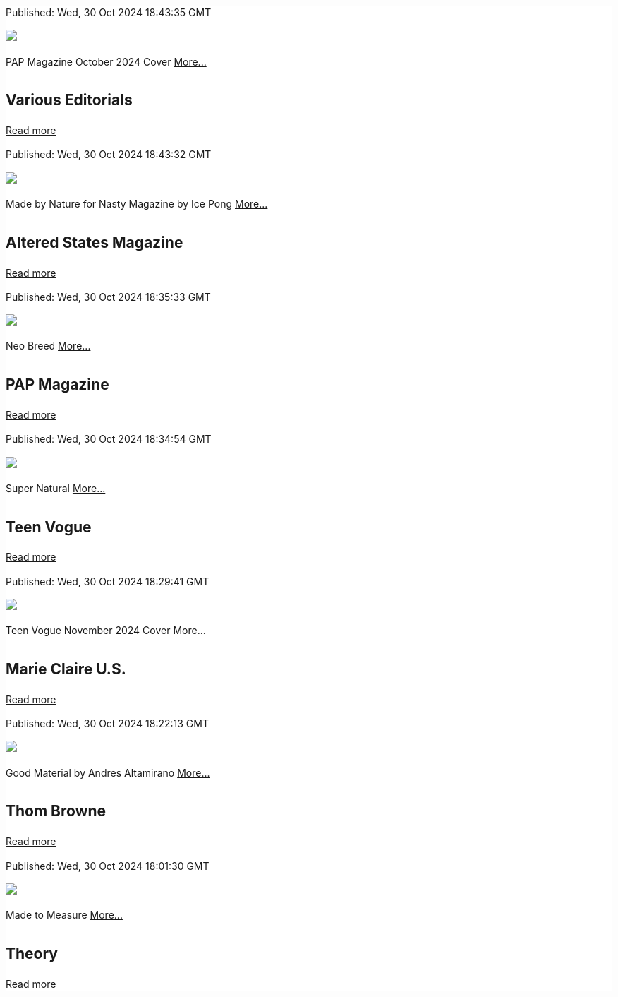 Published: Wed, 30 Oct 2024 18:43:35 GMT

<p><img src="https://i.mdel.net/i/db/2024/10/2372917/2372917-800w.jpg" /></p>PAP Magazine October 2024 Cover <a href="https://models.com/work/pap-magazine-pap-magazine-october-2024-cover" title="PAP Magazine October 2024 Cover">More...</a>

## Various Editorials
[Read more](https://models.com/work/various-editorials-made-by-nature-for-nasty-magazine-by-ice-pong)

Published: Wed, 30 Oct 2024 18:43:32 GMT

<p><img src="https://i.mdel.net/i/db/2024/10/2372921/2372921-800w.jpg" /></p>Made by Nature for Nasty Magazine by Ice Pong <a href="https://models.com/work/various-editorials-made-by-nature-for-nasty-magazine-by-ice-pong" title="Made by Nature for Nasty Magazine by Ice Pong">More...</a>

## Altered States Magazine
[Read more](https://models.com/work/altered-states-magazine-neo-breed)

Published: Wed, 30 Oct 2024 18:35:33 GMT

<p><img src="https://i.mdel.net/i/db/2024/10/2372913/2372913-800w.jpg" /></p>Neo Breed <a href="https://models.com/work/altered-states-magazine-neo-breed" title="Neo Breed">More...</a>

## PAP Magazine
[Read more](https://models.com/work/pap-magazine-super-natural)

Published: Wed, 30 Oct 2024 18:34:54 GMT

<p><img src="https://i.mdel.net/i/db/2024/10/2372900/2372900-800w.jpg" /></p>Super Natural <a href="https://models.com/work/pap-magazine-super-natural" title="Super Natural">More...</a>

## Teen Vogue
[Read more](https://models.com/work/teen-vogue-teen-vogue-november-2024-cover)

Published: Wed, 30 Oct 2024 18:29:41 GMT

<p><img src="https://i.mdel.net/i/db/2024/10/2373165/2373165-800w.jpg" /></p>Teen Vogue November 2024 Cover <a href="https://models.com/work/teen-vogue-teen-vogue-november-2024-cover" title="Teen Vogue November 2024 Cover">More...</a>

## Marie Claire U.S.
[Read more](https://models.com/work/marie-claire-us-good-material-by-andres-altamirano)

Published: Wed, 30 Oct 2024 18:22:13 GMT

<p><img src="https://i.mdel.net/i/db/2024/10/2372898/2372898-800w.jpg" /></p>Good Material by Andres Altamirano <a href="https://models.com/work/marie-claire-us-good-material-by-andres-altamirano" title="Good Material by Andres Altamirano">More...</a>

## Thom Browne
[Read more](https://models.com/work/thom-browne-made-to-measure)

Published: Wed, 30 Oct 2024 18:01:30 GMT

<p><img src="https://i.mdel.net/i/db/2024/10/2372886/2372886-800w.jpg" /></p>Made to Measure <a href="https://models.com/work/thom-browne-made-to-measure" title="Made to Measure">More...</a>

## Theory
[Read more](https://models.com/work/theory-theory-october-2024)
